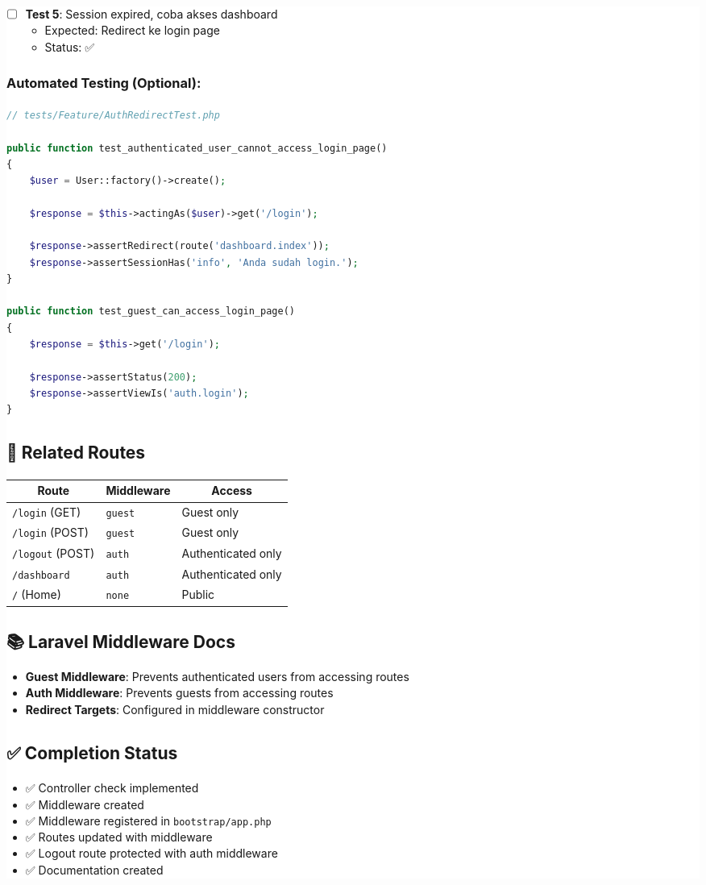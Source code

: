 - [ ] **Test 5**: Session expired, coba akses dashboard
  - Expected: Redirect ke login page
  - Status: ✅

### Automated Testing (Optional):

```php
// tests/Feature/AuthRedirectTest.php

public function test_authenticated_user_cannot_access_login_page()
{
    $user = User::factory()->create();
    
    $response = $this->actingAs($user)->get('/login');
    
    $response->assertRedirect(route('dashboard.index'));
    $response->assertSessionHas('info', 'Anda sudah login.');
}

public function test_guest_can_access_login_page()
{
    $response = $this->get('/login');
    
    $response->assertStatus(200);
    $response->assertViewIs('auth.login');
}
```

## 🔄 Related Routes

| Route | Middleware | Access |
|-------|-----------|--------|
| `/login` (GET) | `guest` | Guest only |
| `/login` (POST) | `guest` | Guest only |
| `/logout` (POST) | `auth` | Authenticated only |
| `/dashboard` | `auth` | Authenticated only |
| `/` (Home) | `none` | Public |

## 📚 Laravel Middleware Docs

- **Guest Middleware**: Prevents authenticated users from accessing routes
- **Auth Middleware**: Prevents guests from accessing routes
- **Redirect Targets**: Configured in middleware constructor

## ✅ Completion Status

- ✅ Controller check implemented
- ✅ Middleware created
- ✅ Middleware registered in `bootstrap/app.php`
- ✅ Routes updated with middleware
- ✅ Logout route protected with auth middleware
- ✅ Documentation created

